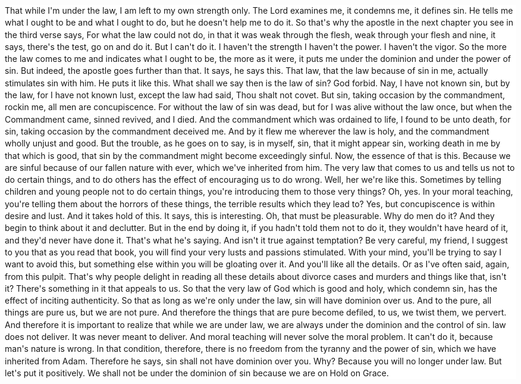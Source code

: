 That while I'm under the law, I am left to my own strength only. The Lord examines me, it condemns me, it defines sin. He tells me what I ought to be and what I ought to do, but he doesn't help me to do it. So that's why the apostle in the next chapter you see in the third verse says, For what the law could not do, in that it was weak through the flesh, weak through your flesh and nine, it says, there's the test, go on and do it. But I can't do it. I haven't the strength I haven't the power. I haven't the vigor. So the more the law comes to me and indicates what I ought to be, the more as it were, it puts me under the dominion and under the power of sin. But indeed, the apostle goes further than that. It says, he says this. That law, that the law because of sin in me, actually stimulates sin with him. He puts it like this. What shall we say then is the law of sin? God forbid. Nay, I have not known sin, but by the law, for I have not known lust, except the law had said, Thou shalt not covet. But sin, taking occasion by the commandment, rockin me, all men are concupiscence. For without the law of sin was dead, but for I was alive without the law once, but when the Commandment came, sinned revived, and I died. And the commandment which was ordained to life, I found to be unto death, for sin, taking occasion by the commandment deceived me. And by it flew me wherever the law is holy, and the commandment wholly unjust and good. But the trouble, as he goes on to say, is in myself, sin, that it might appear sin, working death in me by that which is good, that sin by the commandment might become exceedingly sinful. Now, the essence of that is this. Because we are sinful because of our fallen nature with ever, which we've inherited from him. The very law that comes to us and tells us not to do certain things, and to do others has the effect of encouraging us to do wrong. Well, her we're like this. Sometimes by telling children and young people not to do certain things, you're introducing them to those very things? Oh, yes. In your moral teaching, you're telling them about the horrors of these things, the terrible results which they lead to? Yes, but concupiscence is within desire and lust. And it takes hold of this. It says, this is interesting. Oh, that must be pleasurable. Why do men do it? And they begin to think about it and declutter. But in the end by doing it, if you hadn't told them not to do it, they wouldn't have heard of it, and they'd never have done it. That's what he's saying. And isn't it true against temptation? Be very careful, my friend, I suggest to you that as you read that book, you will find your very lusts and passions stimulated. With your mind, you'll be trying to say I want to avoid this, but something else within you will be gloating over it. And you'll like all the details. Or as I've often said, again, from this pulpit. That's why people delight in reading all these details about divorce cases and murders and things like that, isn't it? There's something in it that appeals to us. So that the very law of God which is good and holy, which condemn sin, has the effect of inciting authenticity. So that as long as we're only under the law, sin will have dominion over us. And to the pure, all things are pure us, but we are not pure. And therefore the things that are pure become defiled, to us, we twist them, we pervert. And therefore it is important to realize that while we are under law, we are always under the dominion and the control of sin. law does not deliver. It was never meant to deliver. And moral teaching will never solve the moral problem. It can't do it, because man's nature is wrong. In that condition, therefore, there is no freedom from the tyranny and the power of sin, which we have inherited from Adam. Therefore he says, sin shall not have dominion over you. Why? Because you will no longer under law. But let's put it positively. We shall not be under the dominion of sin because we are on Hold on Grace.